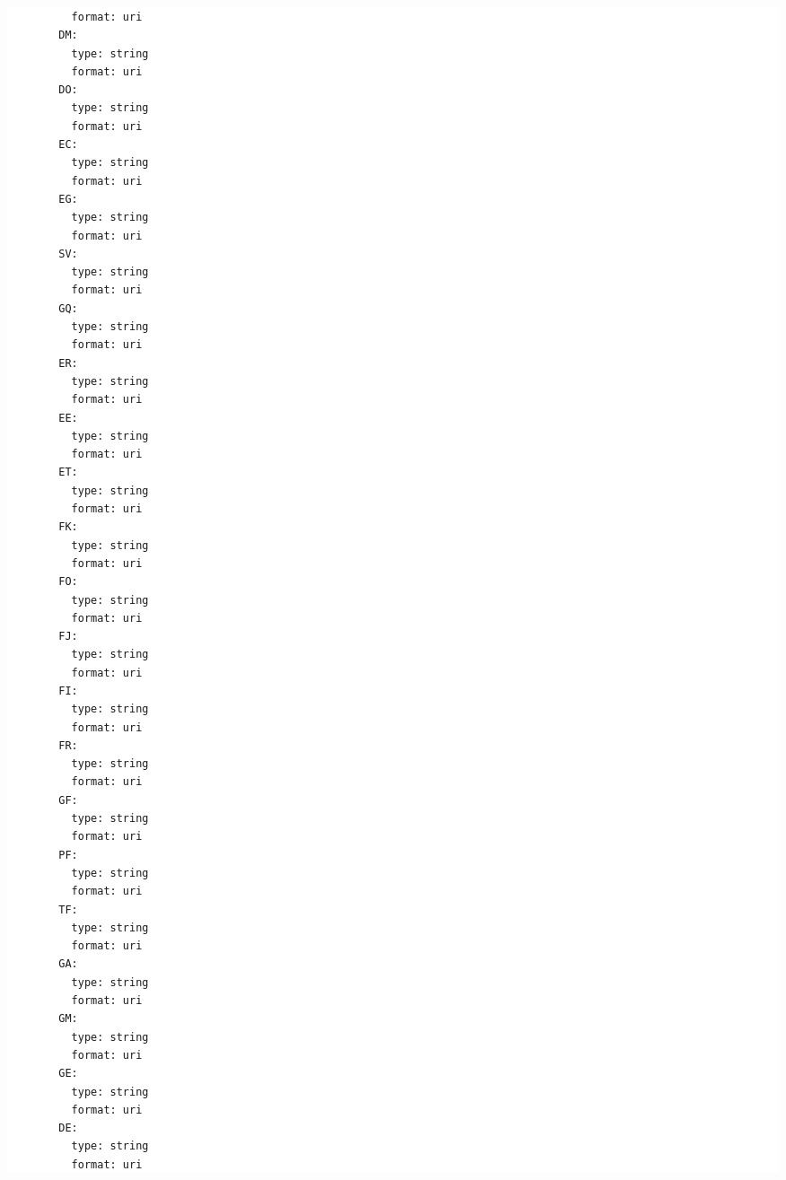               format: uri
            DM:
              type: string
              format: uri
            DO:
              type: string
              format: uri
            EC:
              type: string
              format: uri
            EG:
              type: string
              format: uri
            SV:
              type: string
              format: uri
            GQ:
              type: string
              format: uri
            ER:
              type: string
              format: uri
            EE:
              type: string
              format: uri
            ET:
              type: string
              format: uri
            FK:
              type: string
              format: uri
            FO:
              type: string
              format: uri
            FJ:
              type: string
              format: uri
            FI:
              type: string
              format: uri
            FR:
              type: string
              format: uri
            GF:
              type: string
              format: uri
            PF:
              type: string
              format: uri
            TF:
              type: string
              format: uri
            GA:
              type: string
              format: uri
            GM:
              type: string
              format: uri
            GE:
              type: string
              format: uri
            DE:
              type: string
              format: uri